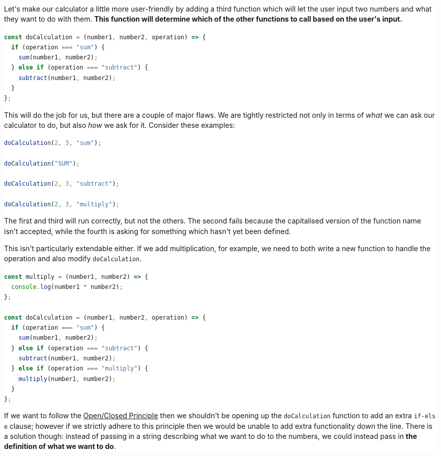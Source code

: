 Let's make our calculator a little more user-friendly by adding a third function which will let the user input two numbers and what they want to do with them. **This function will determine which of the other functions to call based on the user's input.**

```js title="higher_order_calculator.js"
const doCalculation = (number1, number2, operation) => {
  if (operation === "sum") {
    sum(number1, number2);
  } else if (operation === "subtract") {
    subtract(number1, number2);
  }
};
```

This will do the job for us, but there are a couple of major flaws. We are tightly restricted not only in terms of _what_ we can ask our calculator to do, but also _how_ we ask for it. Consider these examples:

```js title="higher_order_calculator.js"
doCalculation(2, 3, "sum");

doCalculation("SUM");

doCalculation(2, 3, "subtract");

doCalculation(2, 3, "multiply");
```

The first and third will run correctly, but not the others. The second fails because the capitalised version of the function name isn't accepted, while the fourth is asking for something which hasn't yet been defined.

This isn't particularly extendable either. If we add multiplication, for example, we need to both write a new function to handle the operation and also modify `doCalculation`.

```js title="higher_order_calculator.js"
const multiply = (number1, number2) => {
  console.log(number1 * number2);
};

const doCalculation = (number1, number2, operation) => {
  if (operation === "sum") {
    sum(number1, number2);
  } else if (operation === "subtract") {
    subtract(number1, number2);
  } else if (operation === "multiply") {
    multiply(number1, number2);
  }
};
```

If we want to follow the [Open/Closed Principle](https://www.digitalocean.com/community/conceptual_articles/s-o-l-i-d-the-first-five-principles-of-object-oriented-design#open-closed-principle) then we shouldn't be opening up the `doCalculation` function to add an extra `if-else` clause; however if we strictly adhere to this principle then we would be unable to add extra functionality down the line. There is a solution though: instead of passing in a string describing what we want to do to the numbers, we could instead pass in **the definition of what we want to do**.
